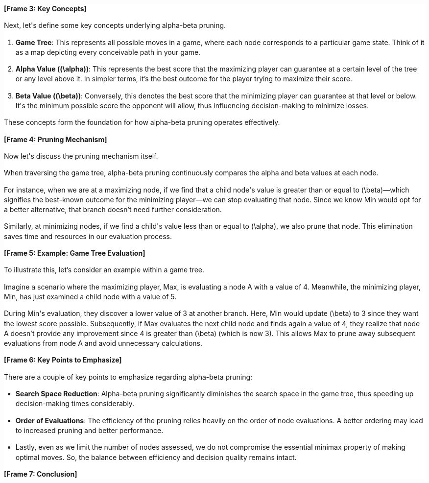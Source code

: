 **[Frame 3: Key Concepts]**

Next, let's define some key concepts underlying alpha-beta pruning. 

1. **Game Tree**: This represents all possible moves in a game, where each node corresponds to a particular game state. Think of it as a map depicting every conceivable path in your game.
  
2. **Alpha Value (\(\alpha\))**: This represents the best score that the maximizing player can guarantee at a certain level of the tree or any level above it. In simpler terms, it’s the best outcome for the player trying to maximize their score.

3. **Beta Value (\(\beta\))**: Conversely, this denotes the best score that the minimizing player can guarantee at that level or below. It's the minimum possible score the opponent will allow, thus influencing decision-making to minimize losses.

These concepts form the foundation for how alpha-beta pruning operates effectively.

**[Frame 4: Pruning Mechanism]**

Now let's discuss the pruning mechanism itself. 

When traversing the game tree, alpha-beta pruning continuously compares the alpha and beta values at each node. 

For instance, when we are at a maximizing node, if we find that a child node's value is greater than or equal to \(\beta\)—which signifies the best-known outcome for the minimizing player—we can stop evaluating that node. Since we know Min would opt for a better alternative, that branch doesn’t need further consideration.

Similarly, at minimizing nodes, if we find a child's value less than or equal to \(\alpha\), we also prune that node. This elimination saves time and resources in our evaluation process.

**[Frame 5: Example: Game Tree Evaluation]**

To illustrate this, let’s consider an example within a game tree. 

Imagine a scenario where the maximizing player, Max, is evaluating a node A with a value of 4. Meanwhile, the minimizing player, Min, has just examined a child node with a value of 5. 

During Min's evaluation, they discover a lower value of 3 at another branch. Here, Min would update \(\beta\) to 3 since they want the lowest score possible. Subsequently, if Max evaluates the next child node and finds again a value of 4, they realize that node A doesn’t provide any improvement since 4 is greater than \(\beta\) (which is now 3). This allows Max to prune away subsequent evaluations from node A and avoid unnecessary calculations.

**[Frame 6: Key Points to Emphasize]**

There are a couple of key points to emphasize regarding alpha-beta pruning: 

- **Search Space Reduction**: Alpha-beta pruning significantly diminishes the search space in the game tree, thus speeding up decision-making times considerably. 

- **Order of Evaluations**: The efficiency of the pruning relies heavily on the order of node evaluations. A better ordering may lead to increased pruning and better performance.

- Lastly, even as we limit the number of nodes assessed, we do not compromise the essential minimax property of making optimal moves. So, the balance between efficiency and decision quality remains intact.

**[Frame 7: Conclusion]**
